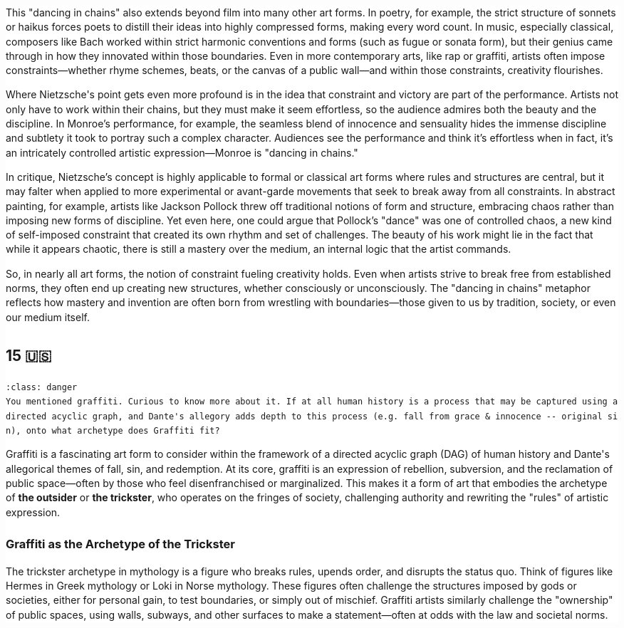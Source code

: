 This "dancing in chains" also extends beyond film into many other art forms. In poetry, for example, the strict structure of sonnets or haikus forces poets to distill their ideas into highly compressed forms, making every word count. In music, especially classical, composers like Bach worked within strict harmonic conventions and forms (such as fugue or sonata form), but their genius came through in how they innovated within those boundaries. Even in more contemporary arts, like rap or graffiti, artists often impose constraints—whether rhyme schemes, beats, or the canvas of a public wall—and within those constraints, creativity flourishes.

Where Nietzsche's point gets even more profound is in the idea that constraint and victory are part of the performance. Artists not only have to work within their chains, but they must make it seem effortless, so the audience admires both the beauty and the discipline. In Monroe’s performance, for example, the seamless blend of innocence and sensuality hides the immense discipline and subtlety it took to portray such a complex character. Audiences see the performance and think it’s effortless when in fact, it’s an intricately controlled artistic expression—Monroe is "dancing in chains."

In critique, Nietzsche’s concept is highly applicable to formal or classical art forms where rules and structures are central, but it may falter when applied to more experimental or avant-garde movements that seek to break away from all constraints. In abstract painting, for example, artists like Jackson Pollock threw off traditional notions of form and structure, embracing chaos rather than imposing new forms of discipline. Yet even here, one could argue that Pollock’s "dance" was one of controlled chaos, a new kind of self-imposed constraint that created its own rhythm and set of challenges. The beauty of his work might lie in the fact that while it appears chaotic, there is still a mastery over the medium, an internal logic that the artist commands.

So, in nearly all art forms, the notion of constraint fueling creativity holds. Even when artists strive to break free from established norms, they often end up creating new structures, whether consciously or unconsciously. The "dancing in chains" metaphor reflects how mastery and invention are often born from wrestling with boundaries—those given to us by tradition, society, or even our medium itself.

## 15 🇺🇸 

```{admonition} [American Graffiti](https://en.wikipedia.org/wiki/American_Graffiti)
:class: danger  
You mentioned graffiti. Curious to know more about it. If at all human history is a process that may be captured using a directed acyclic graph, and Dante's allegory adds depth to this process (e.g. fall from grace & innocence -- original sin), onto what archetype does Graffiti fit? 
```

Graffiti is a fascinating art form to consider within the framework of a directed acyclic graph (DAG) of human history and Dante's allegorical themes of fall, sin, and redemption. At its core, graffiti is an expression of rebellion, subversion, and the reclamation of public space—often by those who feel disenfranchised or marginalized. This makes it a form of art that embodies the archetype of **the outsider** or **the trickster**, who operates on the fringes of society, challenging authority and rewriting the "rules" of artistic expression.

### Graffiti as the Archetype of the Trickster
The trickster archetype in mythology is a figure who breaks rules, upends order, and disrupts the status quo. Think of figures like Hermes in Greek mythology or Loki in Norse mythology. These figures often challenge the structures imposed by gods or societies, either for personal gain, to test boundaries, or simply out of mischief. Graffiti artists similarly challenge the "ownership" of public spaces, using walls, subways, and other surfaces to make a statement—often at odds with the law and societal norms.
